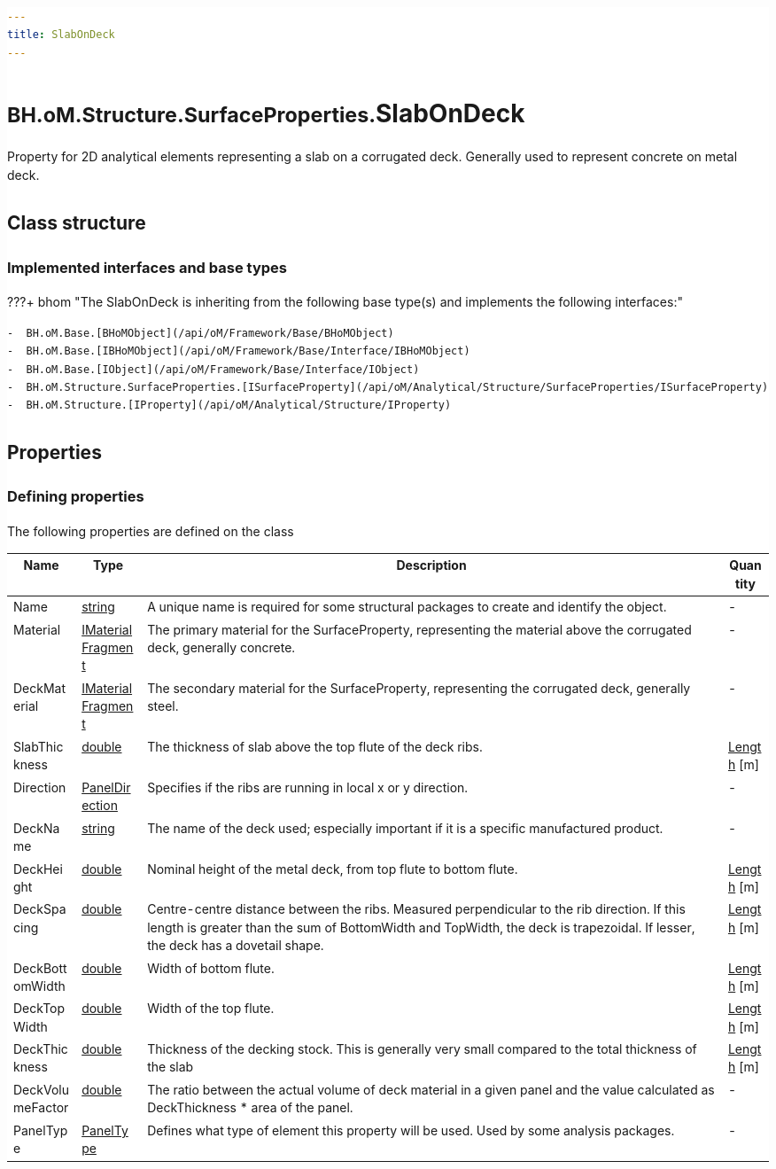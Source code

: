 ```yaml
---
title: SlabOnDeck
---
```


# <small>BH.oM.Structure.SurfaceProperties.</small>**SlabOnDeck**

Property for 2D analytical elements representing a slab on a corrugated deck. Generally used to represent concrete on metal deck.

## Class structure

### Implemented interfaces and base types

???+ bhom "The SlabOnDeck is inheriting from the following base type(s) and implements the following interfaces:"

    -  BH.oM.Base.[BHoMObject](/api/oM/Framework/Base/BHoMObject)
    -  BH.oM.Base.[IBHoMObject](/api/oM/Framework/Base/Interface/IBHoMObject)
    -  BH.oM.Base.[IObject](/api/oM/Framework/Base/Interface/IObject)
    -  BH.oM.Structure.SurfaceProperties.[ISurfaceProperty](/api/oM/Analytical/Structure/SurfaceProperties/ISurfaceProperty)
    -  BH.oM.Structure.[IProperty](/api/oM/Analytical/Structure/IProperty)


## Properties



### Defining properties

The following properties are defined on the class

| Name             | Type             | Description      | Quantity         |
|------------------|------------------|------------------|------------------|
| Name | [string](https://learn.microsoft.com/en-us/dotnet/api/System.String?view=netstandard-2.0) | A unique name is required for some structural packages to create and identify the object. | - |
| Material | [IMaterialFragment](/api/oM/Analytical/Structure/MaterialFragments/IMaterialFragment) | The primary material for the SurfaceProperty, representing the material above the corrugated deck, generally concrete. | - |
| DeckMaterial | [IMaterialFragment](/api/oM/Analytical/Structure/MaterialFragments/IMaterialFragment) | The secondary material for the SurfaceProperty, representing the corrugated deck, generally steel. | - |
| SlabThickness | [double](https://learn.microsoft.com/en-us/dotnet/api/System.Double?view=netstandard-2.0) | The thickness of slab above the top flute of the deck ribs. | [Length](/api/oM/Dimensional/Quantities/Attributes/Length) [m] |
| Direction | [PanelDirection](/api/oM/Analytical/Structure/SurfaceProperties/Enums/PanelDirection) | Specifies if the ribs are running in local x or y direction. | - |
| DeckName | [string](https://learn.microsoft.com/en-us/dotnet/api/System.String?view=netstandard-2.0) | The name of the deck used; especially important if it is a specific manufactured product. | - |
| DeckHeight | [double](https://learn.microsoft.com/en-us/dotnet/api/System.Double?view=netstandard-2.0) | Nominal height of the metal deck, from top flute to bottom flute. | [Length](/api/oM/Dimensional/Quantities/Attributes/Length) [m] |
| DeckSpacing | [double](https://learn.microsoft.com/en-us/dotnet/api/System.Double?view=netstandard-2.0) | Centre-centre distance between the ribs. Measured perpendicular to the rib direction. If this length is greater than the sum of BottomWidth and TopWidth, the deck is trapezoidal. If lesser, the deck has a dovetail shape. | [Length](/api/oM/Dimensional/Quantities/Attributes/Length) [m] |
| DeckBottomWidth | [double](https://learn.microsoft.com/en-us/dotnet/api/System.Double?view=netstandard-2.0) | Width of bottom flute. | [Length](/api/oM/Dimensional/Quantities/Attributes/Length) [m] |
| DeckTopWidth | [double](https://learn.microsoft.com/en-us/dotnet/api/System.Double?view=netstandard-2.0) | Width of the top flute. | [Length](/api/oM/Dimensional/Quantities/Attributes/Length) [m] |
| DeckThickness | [double](https://learn.microsoft.com/en-us/dotnet/api/System.Double?view=netstandard-2.0) | Thickness of the decking stock. This is generally very small compared to the total thickness of the slab | [Length](/api/oM/Dimensional/Quantities/Attributes/Length) [m] |
| DeckVolumeFactor | [double](https://learn.microsoft.com/en-us/dotnet/api/System.Double?view=netstandard-2.0) | The ratio between the actual volume of deck material in a given panel and the value calculated as DeckThickness * area of the panel. | - |
| PanelType | [PanelType](/api/oM/Analytical/Structure/SurfaceProperties/Enums/PanelType) | Defines what type of element this property will be used. Used by some analysis packages. | - |
